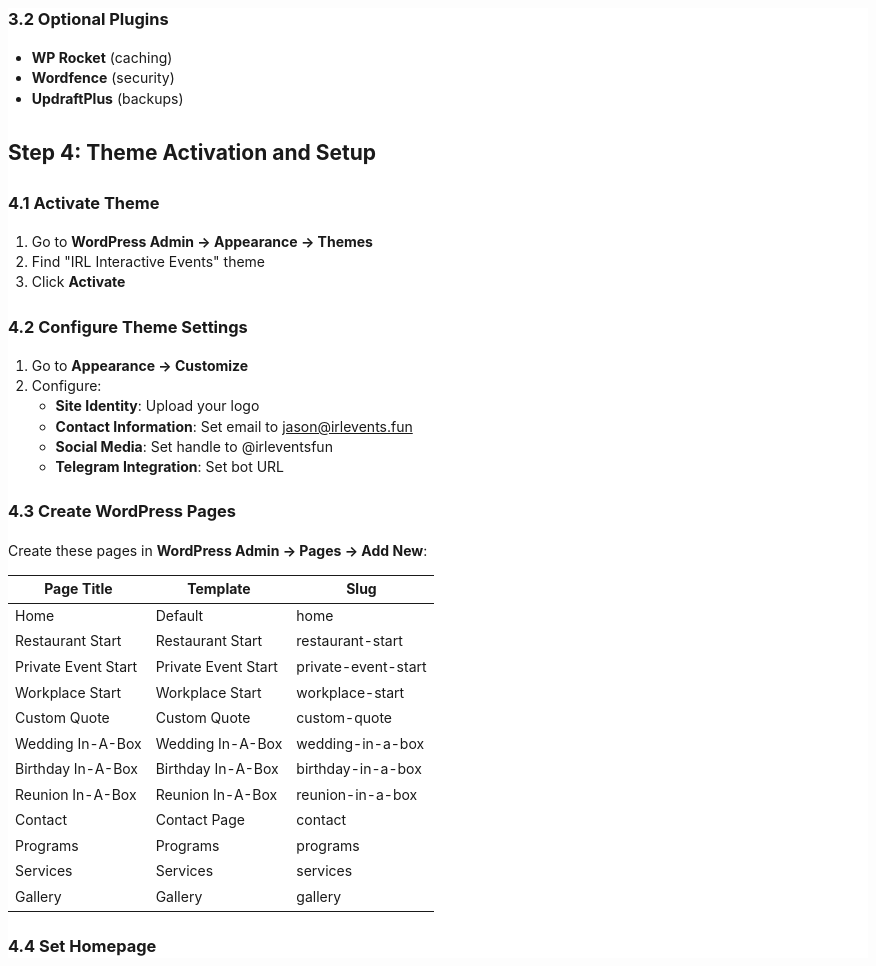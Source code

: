 ### 3.2 Optional Plugins

- **WP Rocket** (caching)
- **Wordfence** (security)
- **UpdraftPlus** (backups)

## Step 4: Theme Activation and Setup

### 4.1 Activate Theme

1. Go to **WordPress Admin → Appearance → Themes**
2. Find "IRL Interactive Events" theme
3. Click **Activate**

### 4.2 Configure Theme Settings

1. Go to **Appearance → Customize**
2. Configure:
   - **Site Identity**: Upload your logo
   - **Contact Information**: Set email to jason@irlevents.fun
   - **Social Media**: Set handle to @irleventsfun
   - **Telegram Integration**: Set bot URL

### 4.3 Create WordPress Pages

Create these pages in **WordPress Admin → Pages → Add New**:

| Page Title | Template | Slug |
|------------|----------|------|
| Home | Default | home |
| Restaurant Start | Restaurant Start | restaurant-start |
| Private Event Start | Private Event Start | private-event-start |
| Workplace Start | Workplace Start | workplace-start |
| Custom Quote | Custom Quote | custom-quote |
| Wedding In-A-Box | Wedding In-A-Box | wedding-in-a-box |
| Birthday In-A-Box | Birthday In-A-Box | birthday-in-a-box |
| Reunion In-A-Box | Reunion In-A-Box | reunion-in-a-box |
| Contact | Contact Page | contact |
| Programs | Programs | programs |
| Services | Services | services |
| Gallery | Gallery | gallery |

### 4.4 Set Homepage
